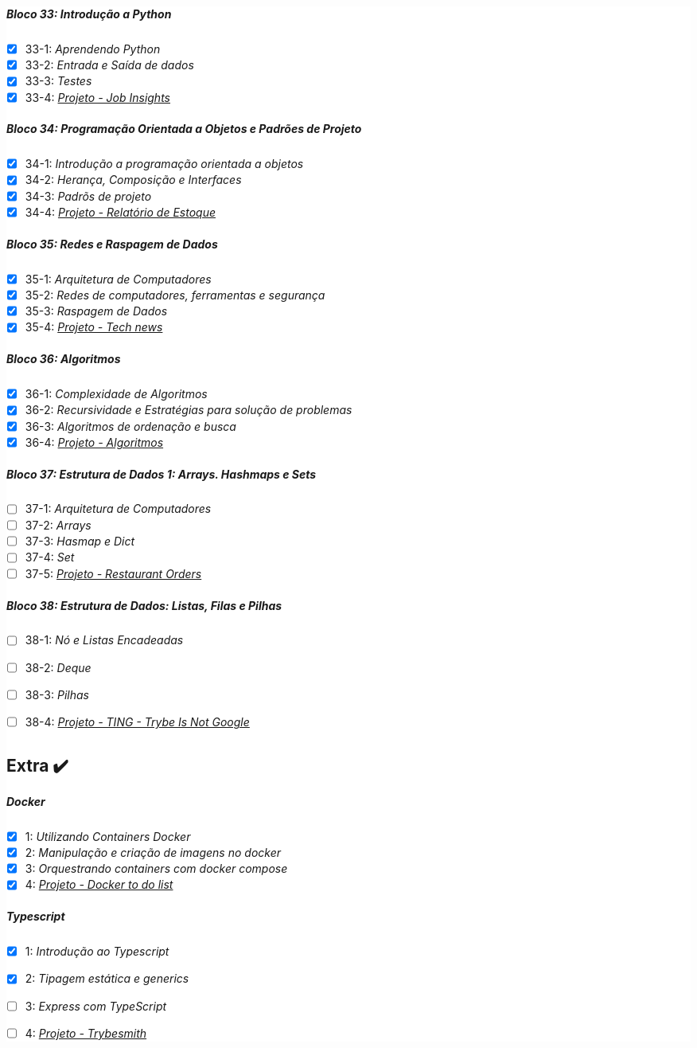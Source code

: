 ##### Bloco 33: Introdução a Python

- [x] 33-1: _Aprendendo Python_
- [x] 33-2: _Entrada e Saída de dados_
- [x] 33-3: _Testes_
- [x] 33-4: _[Projeto - Job Insights](https://github.com/tryber/sd-011-project-job-insights/pull/17)_

##### Bloco 34: Programação Orientada a Objetos e Padrões de Projeto

- [x] 34-1: _Introdução a programação orientada a objetos_
- [x] 34-2: _Herança, Composição e Interfaces_
- [x] 34-3: _Padrõs de projeto_
- [x] 34-4: _[Projeto - Relatório de Estoque](https://github.com/tryber/sd-011-inventory-report/pull/219)_

##### Bloco 35: Redes e Raspagem de Dados

- [x] 35-1: _Arquitetura de Computadores_
- [x] 35-2: _Redes de computadores, ferramentas e segurança_
- [x] 35-3: _Raspagem de Dados_
- [x] 35-4: _[Projeto - Tech news](https://github.com/tryber/sd-011-tech-news/pull/16)_

##### Bloco 36: Algoritmos

- [x] 36-1: _Complexidade de Algoritmos_
- [x] 36-2: _Recursividade e Estratégias para solução de problemas_
- [x] 36-3: _Algoritmos de ordenação e busca_
- [x] 36-4: _[Projeto - Algoritmos](https://github.com/tryber/sd-011-project-algorithms/pull/35)_

##### Bloco 37: Estrutura de Dados 1: Arrays. Hashmaps e Sets

- [ ] 37-1: _Arquitetura de Computadores_
- [ ] 37-2: _Arrays_
- [ ] 37-3: _Hasmap e Dict_
- [ ] 37-4: _Set_
- [ ] 37-5: _[Projeto - Restaurant Orders]()_

##### Bloco 38: Estrutura de Dados: Listas, Filas e Pilhas

- [ ] 38-1: _Nó e Listas Encadeadas_
- [ ] 38-2: _Deque_
- [ ] 38-3: _Pilhas_
- [ ] 38-4: _[Projeto - TING - Trybe Is Not Google]()_


## Extra :heavy_check_mark:

##### Docker

- [x] 1: _Utilizando Containers Docker_
- [x] 2: _Manipulação e criação de imagens no docker_
- [x] 3: _Orquestrando containers com docker compose_
- [x] 4: _[Projeto - Docker to do list](https://github.com/tryber/sd-011-project-docker-todo-list/pull/10)_

##### Typescript

- [x] 1: _Introdução ao Typescript_
- [x] 2: _Tipagem estática e generics_
- [ ] 3: _Express com TypeScript_
- [ ] 4: _[Projeto - Trybesmith]()_


